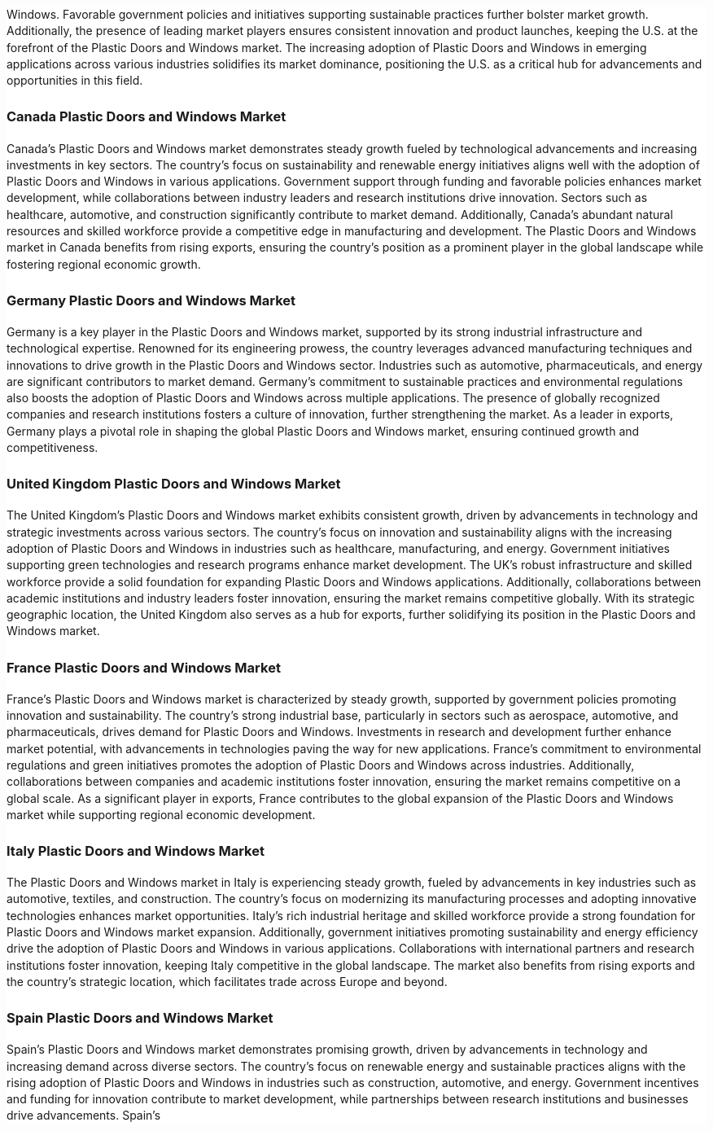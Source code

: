 Windows. Favorable government policies and initiatives supporting sustainable practices further bolster market growth. Additionally, the presence of leading market players ensures consistent innovation and product launches, keeping the U.S. at the forefront of the Plastic Doors and Windows market. The increasing adoption of Plastic Doors and Windows in emerging applications across various industries solidifies its market dominance, positioning the U.S. as a critical hub for advancements and opportunities in this field.</p><h3>Canada Plastic Doors and Windows Market</h3><p>Canada&rsquo;s Plastic Doors and Windows market demonstrates steady growth fueled by technological advancements and increasing investments in key sectors. The country&rsquo;s focus on sustainability and renewable energy initiatives aligns well with the adoption of Plastic Doors and Windows in various applications. Government support through funding and favorable policies enhances market development, while collaborations between industry leaders and research institutions drive innovation. Sectors such as healthcare, automotive, and construction significantly contribute to market demand. Additionally, Canada&rsquo;s abundant natural resources and skilled workforce provide a competitive edge in manufacturing and development. The Plastic Doors and Windows market in Canada benefits from rising exports, ensuring the country&rsquo;s position as a prominent player in the global landscape while fostering regional economic growth.</p><h3>Germany Plastic Doors and Windows Market</h3><p>Germany is a key player in the Plastic Doors and Windows market, supported by its strong industrial infrastructure and technological expertise. Renowned for its engineering prowess, the country leverages advanced manufacturing techniques and innovations to drive growth in the Plastic Doors and Windows sector. Industries such as automotive, pharmaceuticals, and energy are significant contributors to market demand. Germany&rsquo;s commitment to sustainable practices and environmental regulations also boosts the adoption of Plastic Doors and Windows across multiple applications. The presence of globally recognized companies and research institutions fosters a culture of innovation, further strengthening the market. As a leader in exports, Germany plays a pivotal role in shaping the global Plastic Doors and Windows market, ensuring continued growth and competitiveness.</p><h3>United Kingdom Plastic Doors and Windows Market</h3><p>The United Kingdom&rsquo;s Plastic Doors and Windows market exhibits consistent growth, driven by advancements in technology and strategic investments across various sectors. The country&rsquo;s focus on innovation and sustainability aligns with the increasing adoption of Plastic Doors and Windows in industries such as healthcare, manufacturing, and energy. Government initiatives supporting green technologies and research programs enhance market development. The UK&rsquo;s robust infrastructure and skilled workforce provide a solid foundation for expanding Plastic Doors and Windows applications. Additionally, collaborations between academic institutions and industry leaders foster innovation, ensuring the market remains competitive globally. With its strategic geographic location, the United Kingdom also serves as a hub for exports, further solidifying its position in the Plastic Doors and Windows market.</p><h3>France Plastic Doors and Windows Market</h3><p>France&rsquo;s Plastic Doors and Windows market is characterized by steady growth, supported by government policies promoting innovation and sustainability. The country&rsquo;s strong industrial base, particularly in sectors such as aerospace, automotive, and pharmaceuticals, drives demand for Plastic Doors and Windows. Investments in research and development further enhance market potential, with advancements in technologies paving the way for new applications. France&rsquo;s commitment to environmental regulations and green initiatives promotes the adoption of Plastic Doors and Windows across industries. Additionally, collaborations between companies and academic institutions foster innovation, ensuring the market remains competitive on a global scale. As a significant player in exports, France contributes to the global expansion of the Plastic Doors and Windows market while supporting regional economic development.</p><h3>Italy Plastic Doors and Windows Market</h3><p>The Plastic Doors and Windows market in Italy is experiencing steady growth, fueled by advancements in key industries such as automotive, textiles, and construction. The country&rsquo;s focus on modernizing its manufacturing processes and adopting innovative technologies enhances market opportunities. Italy&rsquo;s rich industrial heritage and skilled workforce provide a strong foundation for Plastic Doors and Windows market expansion. Additionally, government initiatives promoting sustainability and energy efficiency drive the adoption of Plastic Doors and Windows in various applications. Collaborations with international partners and research institutions foster innovation, keeping Italy competitive in the global landscape. The market also benefits from rising exports and the country&rsquo;s strategic location, which facilitates trade across Europe and beyond.</p><h3>Spain Plastic Doors and Windows Market</h3><p>Spain&rsquo;s Plastic Doors and Windows market demonstrates promising growth, driven by advancements in technology and increasing demand across diverse sectors. The country&rsquo;s focus on renewable energy and sustainable practices aligns with the rising adoption of Plastic Doors and Windows in industries such as construction, automotive, and energy. Government incentives and funding for innovation contribute to market development, while partnerships between research institutions and businesses drive advancements. Spain&rsquo;s